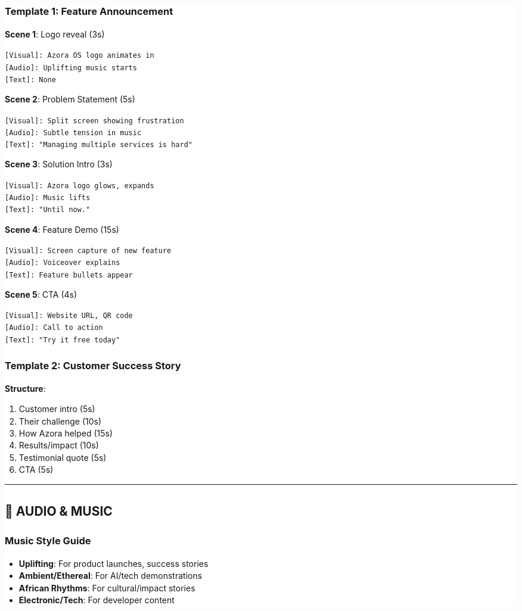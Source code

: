 ### Template 1: Feature Announcement

**Scene 1**: Logo reveal (3s)
```
[Visual]: Azora OS logo animates in
[Audio]: Uplifting music starts
[Text]: None
```

**Scene 2**: Problem Statement (5s)
```
[Visual]: Split screen showing frustration
[Audio]: Subtle tension in music
[Text]: "Managing multiple services is hard"
```

**Scene 3**: Solution Intro (3s)
```
[Visual]: Azora logo glows, expands
[Audio]: Music lifts
[Text]: "Until now."
```

**Scene 4**: Feature Demo (15s)
```
[Visual]: Screen capture of new feature
[Audio]: Voiceover explains
[Text]: Feature bullets appear
```

**Scene 5**: CTA (4s)
```
[Visual]: Website URL, QR code
[Audio]: Call to action
[Text]: "Try it free today"
```

### Template 2: Customer Success Story

**Structure**:
1. Customer intro (5s)
2. Their challenge (10s)
3. How Azora helped (15s)
4. Results/impact (10s)
5. Testimonial quote (5s)
6. CTA (5s)

---

## 🎵 AUDIO & MUSIC

### Music Style Guide
- **Uplifting**: For product launches, success stories
- **Ambient/Ethereal**: For AI/tech demonstrations
- **African Rhythms**: For cultural/impact stories
- **Electronic/Tech**: For developer content
